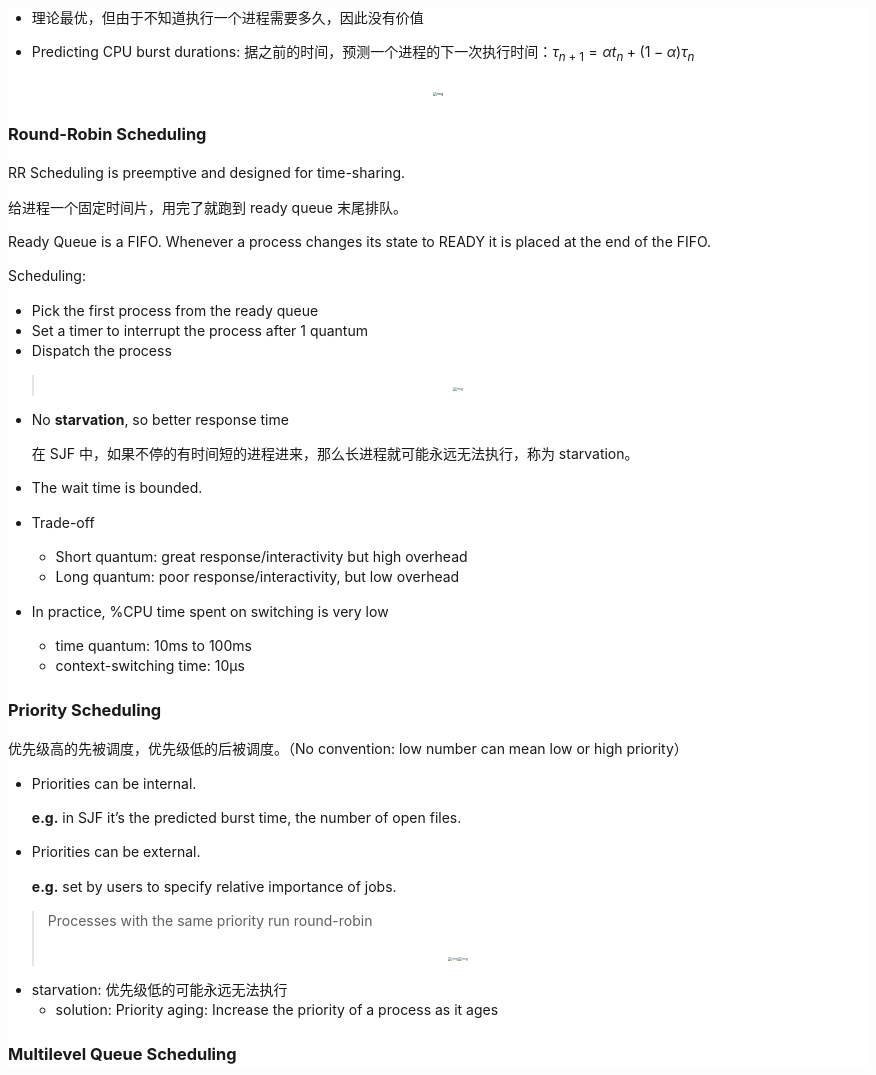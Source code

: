 - 理论最优，但由于不知道执行一个进程需要多久，因此没有价值

- Predicting CPU burst durations: 据之前的时间，预测一个进程的下一次执行时间：$\tau_{n+1}=\alpha t_n+(1-\alpha)\tau_n$

<div align="center"><img src="https://cdn.hobbitqia.cc/20231101221844.png" alt="img" style="zoom: 25%;" /></div>

### Round-Robin Scheduling

RR Scheduling is preemptive and designed for time-sharing.

给进程一个固定时间片，用完了就跑到 ready queue 末尾排队。

Ready Queue is a FIFO. Whenever a process changes its state to READY it is placed at the end of the FIFO.

Scheduling:

- Pick the first process from the ready queue
- Set a timer to interrupt the process after 1 quantum
- Dispatch the process

> <div align="center"><img src="https://cdn.hobbitqia.cc/20231101222152.png" alt="img" style="zoom: 25%;" /></div>

- No **starvation**, so better response time

  在 SJF 中，如果不停的有时间短的进程进来，那么长进程就可能永远无法执行，称为 starvation。

- The wait time is bounded.

- Trade-off

  - Short quantum: great response/interactivity but high overhead
  - Long quantum: poor response/interactivity, but low overhead
  
- In practice, %CPU time spent on switching is very low

  - time quantum: 10ms to 100ms
  - context-switching time: 10μs 


### Priority Scheduling

优先级高的先被调度，优先级低的后被调度。（No convention: low number can mean low or high priority）

- Priorities can be internal.

  **e.g.** in SJF it’s the predicted burst time, the number of open files.

- Priorities can be external.

  **e.g.** set by users to specify relative importance of jobs.

>  Processes with the same priority run round-robin
>
> <div align="center"><img src="https://cdn.hobbitqia.cc/20231101222644.png" alt="img" style="zoom:25%;" /><img src="https://cdn.hobbitqia.cc/20231101223957.png" alt="img" style="zoom:25%;" /></div>

- starvation: 优先级低的可能永远无法执行
  - solution: Priority aging: Increase the priority of a process as it ages

### Multilevel Queue Scheduling
